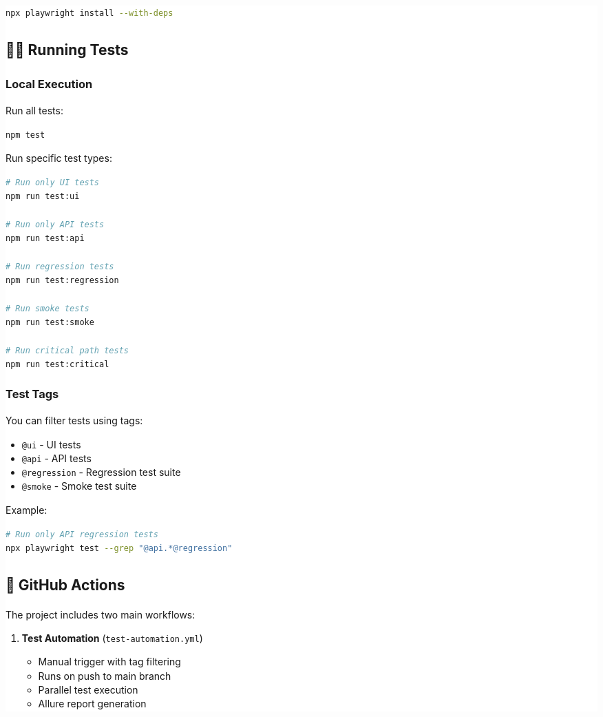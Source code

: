 ```bash
npx playwright install --with-deps
```

## 🏃‍♂️ Running Tests

### Local Execution

Run all tests:

```bash
npm test
```

Run specific test types:

```bash
# Run only UI tests
npm run test:ui

# Run only API tests
npm run test:api

# Run regression tests
npm run test:regression

# Run smoke tests
npm run test:smoke

# Run critical path tests
npm run test:critical
```

### Test Tags

You can filter tests using tags:

- `@ui` - UI tests
- `@api` - API tests
- `@regression` - Regression test suite
- `@smoke` - Smoke test suite

Example:

```bash
# Run only API regression tests
npx playwright test --grep "@api.*@regression"
```

## 🔄 GitHub Actions

The project includes two main workflows:

1. **Test Automation** (`test-automation.yml`)

   - Manual trigger with tag filtering
   - Runs on push to main branch
   - Parallel test execution
   - Allure report generation
